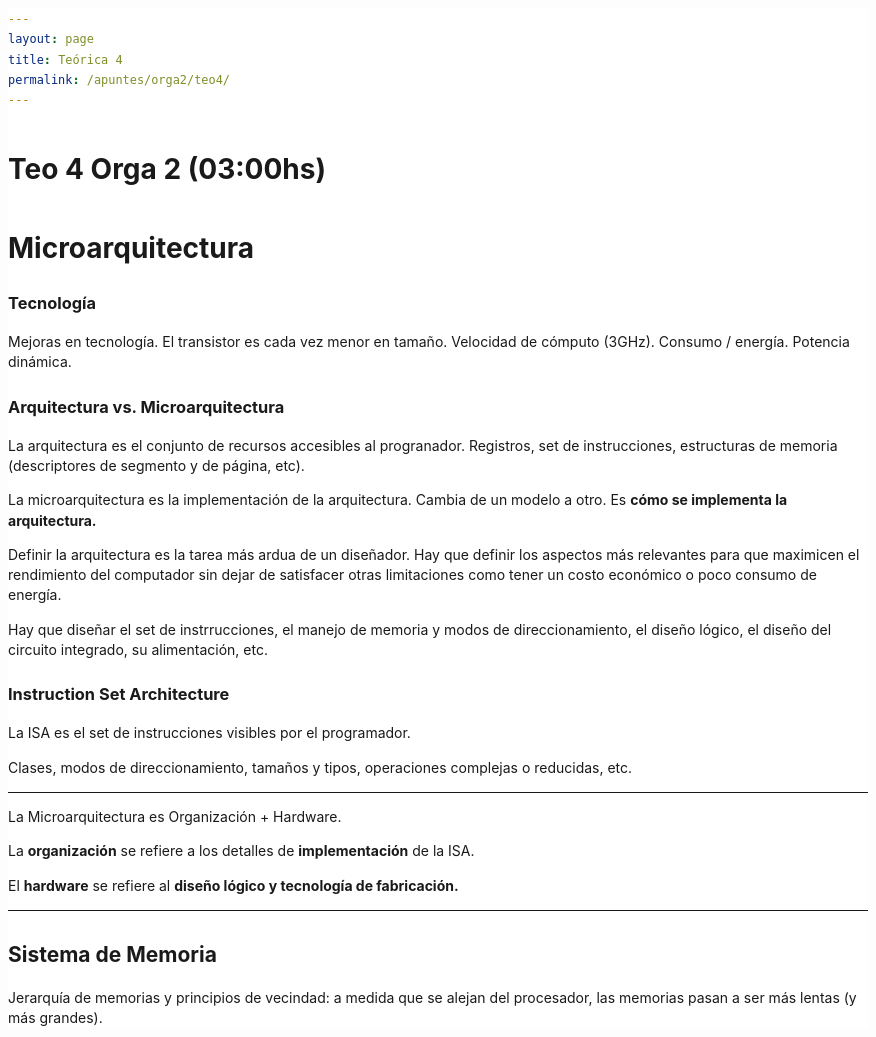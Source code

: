 ```yaml
---
layout: page
title: Teórica 4
permalink: /apuntes/orga2/teo4/
---
```


# Teo 4 Orga 2 (03:00hs)

# Microarquitectura

### Tecnología

Mejoras en tecnología. El transistor es cada vez menor en tamaño. Velocidad de cómputo (3GHz). Consumo / energía. Potencia dinámica. 

### Arquitectura vs. Microarquitectura

La arquitectura es el conjunto de recursos accesibles al progranador. Registros, set de instrucciones, estructuras de memoria (descriptores de segmento y de página, etc).

La microarquitectura es la implementación de la arquitectura. Cambia de un modelo a otro. Es **cómo se implementa la arquitectura.**

Definir la arquitectura es la tarea más ardua de un diseñador. Hay que definir los aspectos más relevantes para que maximicen el rendimiento del computador sin dejar de satisfacer otras limitaciones como tener un costo económico o poco consumo de energía.

Hay que diseñar el set de instrrucciones, el manejo de memoria y modos de direccionamiento, el diseño lógico, el diseño del circuito integrado, su alimentación, etc.

### Instruction Set Architecture

La ISA es el set de instrucciones visibles por el programador.

Clases, modos de direccionamiento, tamaños y tipos, operaciones complejas o reducidas, etc.

---

La Microarquitectura es Organización + Hardware.

La **organización** se refiere a los detalles de **implementación** de la ISA. 

El **hardware** se refiere al **diseño lógico y tecnología de fabricación.**

---

## Sistema de Memoria

 Jerarquía de memorias y principios de vecindad: a medida que se alejan del procesador, las memorias pasan a ser más lentas (y más grandes).
